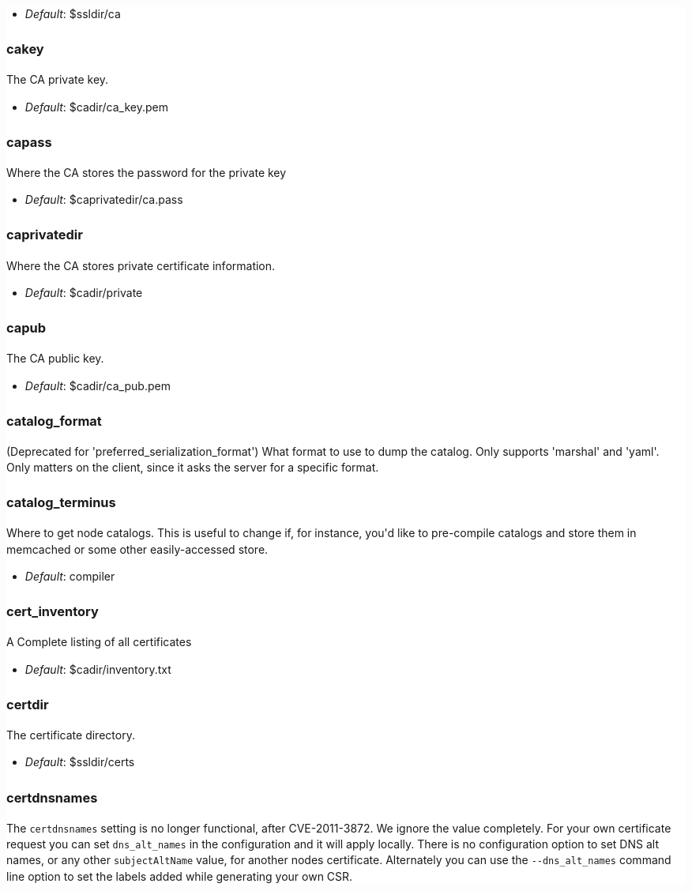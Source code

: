 - *Default*: $ssldir/ca

### cakey

The CA private key.

- *Default*: $cadir/ca_key.pem

### capass

Where the CA stores the password for the private key

- *Default*: $caprivatedir/ca.pass

### caprivatedir

Where the CA stores private certificate information.

- *Default*: $cadir/private

### capub

The CA public key.

- *Default*: $cadir/ca_pub.pem

### catalog_format

(Deprecated for 'preferred_serialization_format') What format to use to dump the catalog.  Only supports 'marshal' and 'yaml'.  Only matters on the client, since it asks the server for a specific format.


### catalog_terminus

Where to get node catalogs.  This is useful to change if, for instance, you'd like to pre-compile catalogs and store them in memcached or some other easily-accessed store.

- *Default*: compiler

### cert_inventory

A Complete listing of all certificates

- *Default*: $cadir/inventory.txt

### certdir

The certificate directory.

- *Default*: $ssldir/certs

### certdnsnames

The `certdnsnames` setting is no longer functional, after CVE-2011-3872. We ignore the value completely. For your own certificate request you can set `dns_alt_names` in the configuration and it will apply locally.  There is no configuration option to set DNS alt names, or any other `subjectAltName` value, for another nodes certificate. Alternately you can use the `--dns_alt_names` command line option to set the labels added while generating your own CSR.
